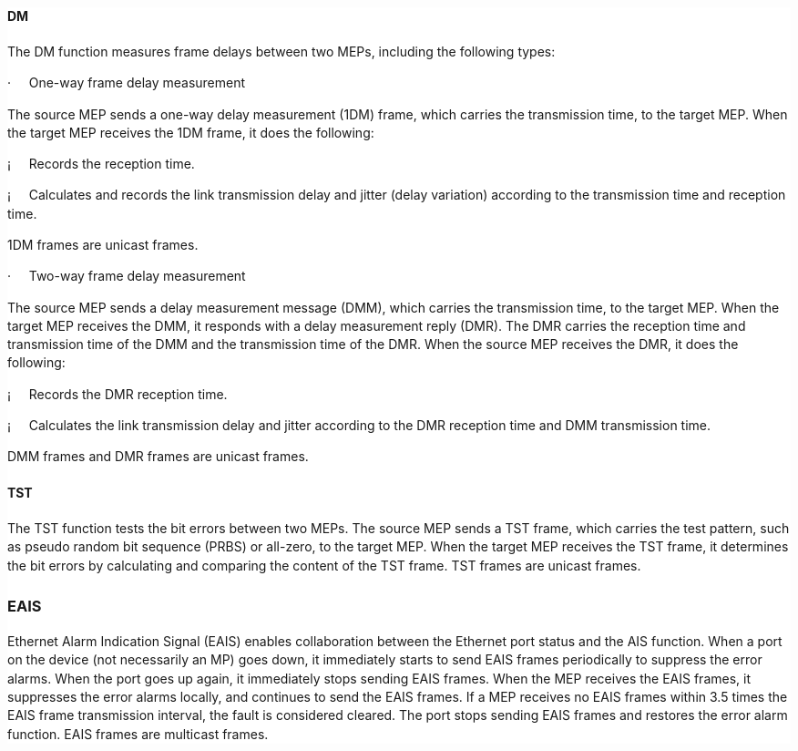 #### DM

The DM function measures frame delays
between two MEPs, including the following types: 

·     One-way frame delay measurement

The source MEP sends a one-way delay
measurement (1DM) frame, which carries the transmission time, to the target
MEP. When the target MEP receives the 1DM frame, it does the following: 

¡     Records
the reception time. 

¡     Calculates
and records the link transmission delay and jitter (delay variation) according
to the transmission time and reception time. 

1DM frames are unicast frames. 

·     Two-way frame delay measurement

The source MEP sends a delay measurement
message (DMM), which carries the transmission time, to the target MEP. When the
target MEP receives the DMM, it responds with a delay measurement reply (DMR).
The DMR carries the reception time and transmission time of the DMM and the
transmission time of the DMR. When the source MEP receives the DMR, it does the
following:

¡     Records
the DMR reception time. 

¡     Calculates
the link transmission delay and jitter according to the DMR reception time and
DMM transmission time. 

DMM frames and DMR frames are unicast
frames. 

#### TST

The TST function tests the bit errors
between two MEPs. The source MEP sends a TST frame, which carries the test
pattern, such as pseudo random bit sequence (PRBS) or all-zero, to the target
MEP. When the target MEP receives the TST frame, it determines the bit errors
by calculating and comparing the content of the TST frame. TST frames are
unicast frames. 

### EAIS

Ethernet Alarm Indication Signal (EAIS) enables
collaboration between the Ethernet port status and the AIS function. When a
port on the device (not necessarily an MP) goes down, it immediately starts to
send EAIS frames periodically to suppress the error alarms. When the port goes
up again, it immediately stops sending EAIS frames. When the MEP receives the
EAIS frames, it suppresses the error alarms locally, and continues to send the
EAIS frames. If a MEP receives no EAIS frames within 3.5 times the EAIS frame
transmission interval, the fault is considered cleared. The port stops sending
EAIS frames and restores the error alarm function. EAIS frames are multicast
frames.
